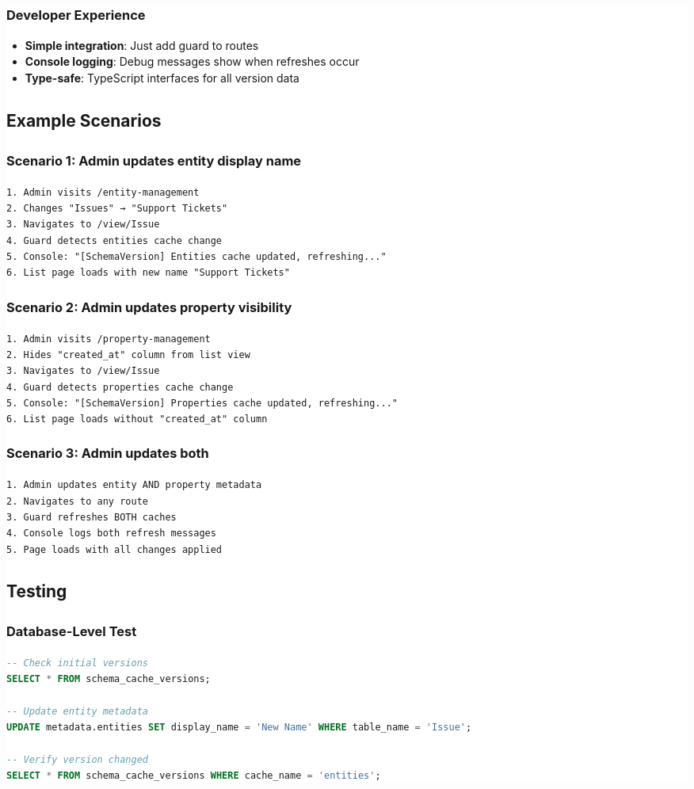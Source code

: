 ### Developer Experience
- **Simple integration**: Just add guard to routes
- **Console logging**: Debug messages show when refreshes occur
- **Type-safe**: TypeScript interfaces for all version data

## Example Scenarios

### Scenario 1: Admin updates entity display name
```
1. Admin visits /entity-management
2. Changes "Issues" → "Support Tickets"
3. Navigates to /view/Issue
4. Guard detects entities cache change
5. Console: "[SchemaVersion] Entities cache updated, refreshing..."
6. List page loads with new name "Support Tickets"
```

### Scenario 2: Admin updates property visibility
```
1. Admin visits /property-management
2. Hides "created_at" column from list view
3. Navigates to /view/Issue
4. Guard detects properties cache change
5. Console: "[SchemaVersion] Properties cache updated, refreshing..."
6. List page loads without "created_at" column
```

### Scenario 3: Admin updates both
```
1. Admin updates entity AND property metadata
2. Navigates to any route
3. Guard refreshes BOTH caches
4. Console logs both refresh messages
5. Page loads with all changes applied
```

## Testing

### Database-Level Test

```sql
-- Check initial versions
SELECT * FROM schema_cache_versions;

-- Update entity metadata
UPDATE metadata.entities SET display_name = 'New Name' WHERE table_name = 'Issue';

-- Verify version changed
SELECT * FROM schema_cache_versions WHERE cache_name = 'entities';
```
